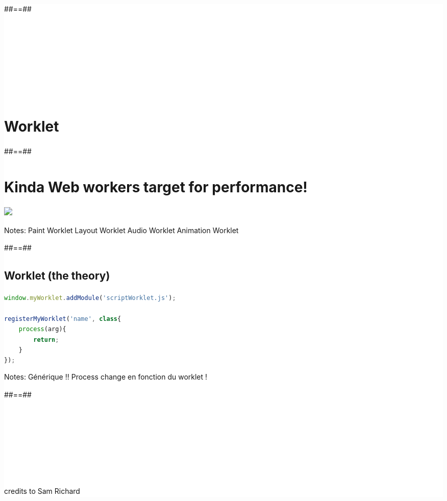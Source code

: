 ##==##



<h1>
    <svg class="h-150 color-white">
        <use xlink:href="#worklet" />
    </svg><br>Worklet
</h1>

##==##



# Kinda Web workers target for performance!


<img src="./assets/images/perf.jpg" class="center"></img>

Notes:
Paint Worklet
Layout Worklet
Audio Worklet
Animation Worklet



##==##



## Worklet (the theory)


```javascript
window.myWorklet.addModule('scriptWorklet.js');

registerMyWorklet('name', class{
    process(arg){
        return;
    }
});
```

Notes:
Générique !! Process change en fonction du worklet !


##==##




<svg class="w-850">
    <use xlink:href="#worklet-diagram" />
</svg>

<div class="copyrights diagram">credits to Sam Richard</div>


<div class="fragment" data-fragment-index="1" hidden></div>
<div class="fragment" data-fragment-index="2" hidden></div>
<div class="fragment" data-fragment-index="3" hidden></div>
<div class="fragment" data-fragment-index="4" hidden></div>
<div class="fragment" data-fragment-index="5" hidden></div>
<div class="fragment" data-fragment-index="6" hidden></div>
